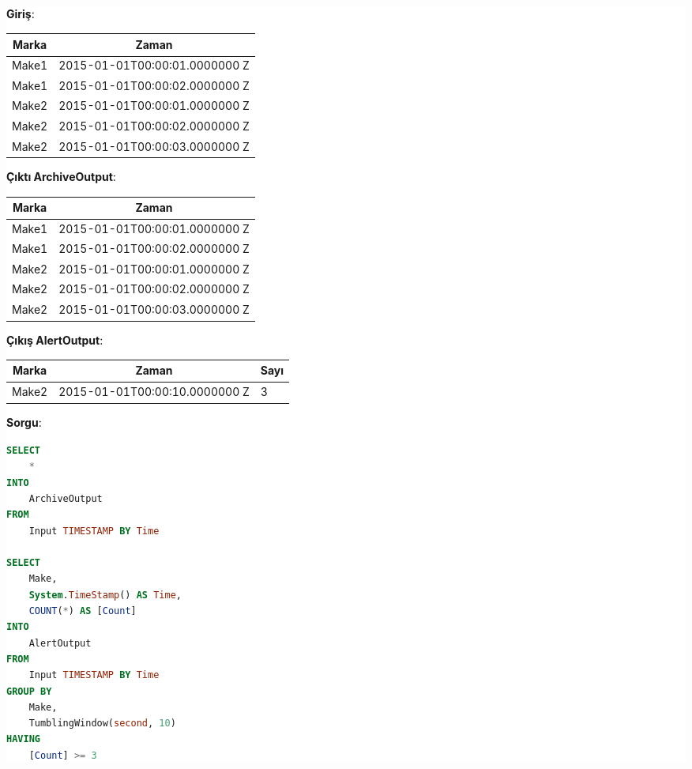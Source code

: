 **Giriş**:

| Marka | Zaman |
| --- | --- |
| Make1 |2015-01-01T00:00:01.0000000 Z |
| Make1 |2015-01-01T00:00:02.0000000 Z |
| Make2 |2015-01-01T00:00:01.0000000 Z |
| Make2 |2015-01-01T00:00:02.0000000 Z |
| Make2 |2015-01-01T00:00:03.0000000 Z |

**Çıktı ArchiveOutput**:

| Marka | Zaman |
| --- | --- |
| Make1 |2015-01-01T00:00:01.0000000 Z |
| Make1 |2015-01-01T00:00:02.0000000 Z |
| Make2 |2015-01-01T00:00:01.0000000 Z |
| Make2 |2015-01-01T00:00:02.0000000 Z |
| Make2 |2015-01-01T00:00:03.0000000 Z |

**Çıkış AlertOutput**:

| Marka | Zaman | Sayı |
| --- | --- | --- |
| Make2 |2015-01-01T00:00:10.0000000 Z |3 |

**Sorgu**:

```SQL
SELECT
    *
INTO
    ArchiveOutput
FROM
    Input TIMESTAMP BY Time

SELECT
    Make,
    System.TimeStamp() AS Time,
    COUNT(*) AS [Count]
INTO
    AlertOutput
FROM
    Input TIMESTAMP BY Time
GROUP BY
    Make,
    TumblingWindow(second, 10)
HAVING
    [Count] >= 3
```
